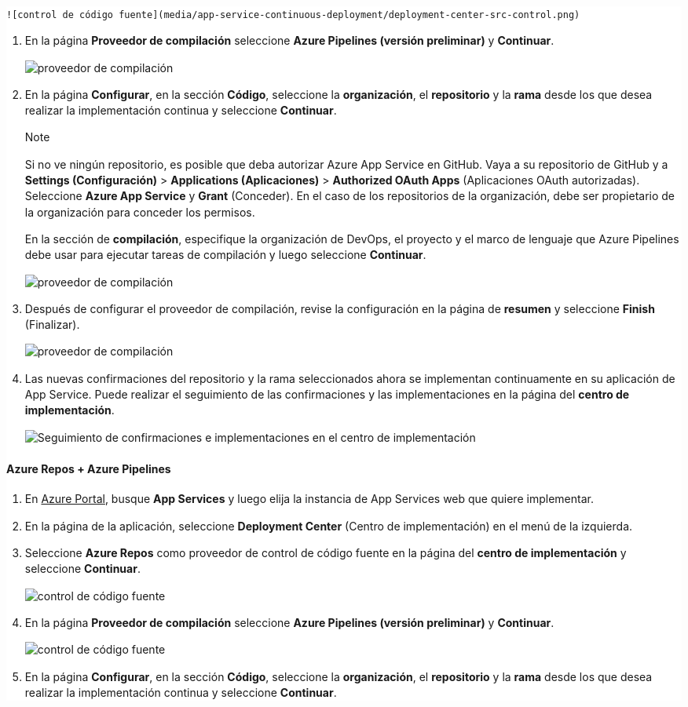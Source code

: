     ![control de código fuente](media/app-service-continuous-deployment/deployment-center-src-control.png)
   
1. En la página **Proveedor de compilación** seleccione **Azure Pipelines (versión preliminar)** y **Continuar**.

    ![proveedor de compilación](media/app-service-continuous-deployment/select-build-provider.png)
   
1. En la página **Configurar**, en la sección **Código**, seleccione la **organización**, el **repositorio** y la **rama** desde los que desea realizar la implementación continua y seleccione **Continuar**.
     
     > [!NOTE]
     > Si no ve ningún repositorio, es posible que deba autorizar Azure App Service en GitHub. Vaya a su repositorio de GitHub y a **Settings (Configuración)**  > **Applications (Aplicaciones)**  > **Authorized OAuth Apps** (Aplicaciones OAuth autorizadas). Seleccione **Azure App Service** y **Grant** (Conceder). En el caso de los repositorios de la organización, debe ser propietario de la organización para conceder los permisos.
       
    En la sección de **compilación**, especifique la organización de DevOps, el proyecto y el marco de lenguaje que Azure Pipelines debe usar para ejecutar tareas de compilación y luego seleccione **Continuar**.

   ![proveedor de compilación](media/app-service-continuous-deployment/build-configure.png)

1. Después de configurar el proveedor de compilación, revise la configuración en la página de **resumen** y seleccione **Finish** (Finalizar).

   ![proveedor de compilación](media/app-service-continuous-deployment/summary.png)
   
1. Las nuevas confirmaciones del repositorio y la rama seleccionados ahora se implementan continuamente en su aplicación de App Service. Puede realizar el seguimiento de las confirmaciones y las implementaciones en la página del **centro de implementación**.
   
   ![Seguimiento de confirmaciones e implementaciones en el centro de implementación](media/app-service-continuous-deployment/github-finished.png)

#### <a name="azure-repos--azure-pipelines"></a>Azure Repos + Azure Pipelines

1. En [Azure Portal](https://portal.azure.com), busque **App Services** y luego elija la instancia de App Services web que quiere implementar. 
   
1. En la página de la aplicación, seleccione **Deployment Center** (Centro de implementación) en el menú de la izquierda.

1. Seleccione **Azure Repos** como proveedor de control de código fuente en la página del **centro de implementación** y seleccione **Continuar**.

    ![control de código fuente](media/app-service-continuous-deployment/deployment-center-src-control.png)

1. En la página **Proveedor de compilación** seleccione **Azure Pipelines (versión preliminar)** y **Continuar**.

    ![control de código fuente](media/app-service-continuous-deployment/azure-pipelines.png)

1. En la página **Configurar**, en la sección **Código**, seleccione la **organización**, el **repositorio** y la **rama** desde los que desea realizar la implementación continua y seleccione **Continuar**.


[Crear un repositorio (GitHub)]: https://help.github.com/articles/create-a-repo
[Crear un repositorio (BitBucket)]: https://confluence.atlassian.com/get-started-with-bitbucket/create-a-repository-861178559.html
[Crear un nuevo repositorio de Git (Azure Repos)]: /azure/devops/repos/git/creatingrepo
